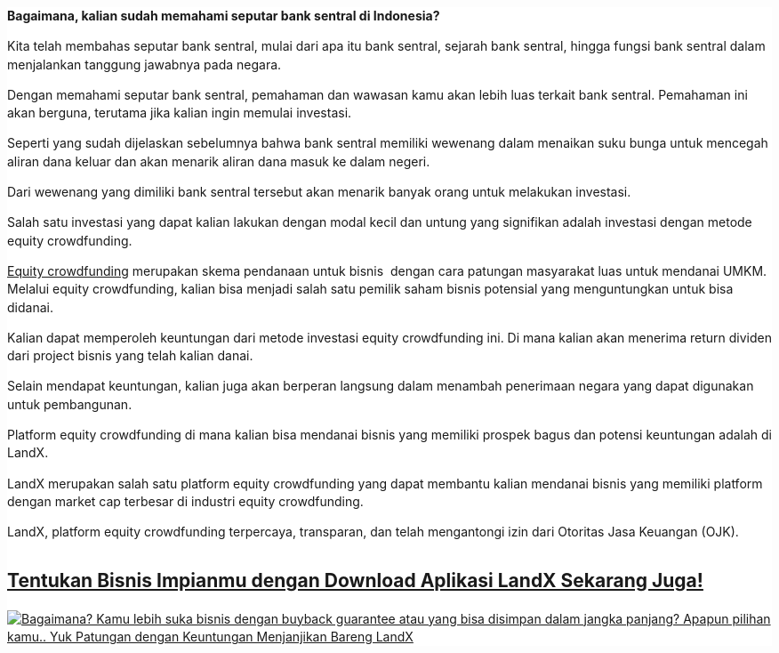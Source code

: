 **Bagaimana, kalian sudah memahami seputar bank sentral di Indonesia?**

Kita telah membahas seputar bank sentral, mulai dari apa itu bank sentral, sejarah bank sentral, hingga fungsi bank sentral dalam menjalankan tanggung jawabnya pada negara.

Dengan memahami seputar bank sentral, pemahaman dan wawasan kamu akan lebih luas terkait bank sentral. Pemahaman ini akan berguna, terutama jika kalian ingin memulai investasi.

Seperti yang sudah dijelaskan sebelumnya bahwa bank sentral memiliki wewenang dalam menaikan suku bunga untuk mencegah aliran dana keluar dan akan menarik aliran dana masuk ke dalam negeri. 

Dari wewenang yang dimiliki bank sentral tersebut akan menarik banyak orang untuk melakukan investasi.

Salah satu investasi yang dapat kalian lakukan dengan modal kecil dan untung yang signifikan adalah investasi dengan metode equity crowdfunding.

[Equity crowdfunding](https://landx.id/) merupakan skema pendanaan untuk bisnis  dengan cara patungan masyarakat luas untuk mendanai UMKM. Melalui equity crowdfunding, kalian bisa menjadi salah satu pemilik saham bisnis potensial yang menguntungkan untuk bisa didanai.

Kalian dapat memperoleh keuntungan dari metode investasi equity crowdfunding ini. Di mana kalian akan menerima return dividen dari project bisnis yang telah kalian danai.

Selain mendapat keuntungan, kalian juga akan berperan langsung dalam menambah penerimaan negara yang dapat digunakan untuk pembangunan.

Platform equity crowdfunding di mana kalian bisa mendanai bisnis yang memiliki prospek bagus dan potensi keuntungan adalah di LandX.

LandX merupakan salah satu platform equity crowdfunding yang dapat membantu kalian mendanai bisnis yang memiliki platform dengan market cap terbesar di industri equity crowdfunding.

LandX, platform equity crowdfunding terpercaya, transparan, dan telah mengantongi izin dari Otoritas Jasa Keuangan (OJK). 

## [Tentukan Bisnis Impianmu dengan Download Aplikasi LandX Sekarang Juga!](https://landx.id/?utm_source=Blog&utm_medium=organic+keyword&utm_campaign=blog&utm_id=Blog)



[![Bagaimana? Kamu lebih suka bisnis dengan buyback guarantee atau yang bisa disimpan dalam jangka panjang? Apapun pilihan kamu.. Yuk Patungan  dengan Keuntungan Menjanjikan Bareng LandX](https://accountgram-production.sfo2.cdn.digitaloceanspaces.com/landx_ghost/2021/10/Equity-Crowdfunding-di-Indonesia-1--3.png)](https://landx.id/?utm_source=Blog&utm_medium=organic+keyword&utm_campaign=blog&utm_id=Blog)


